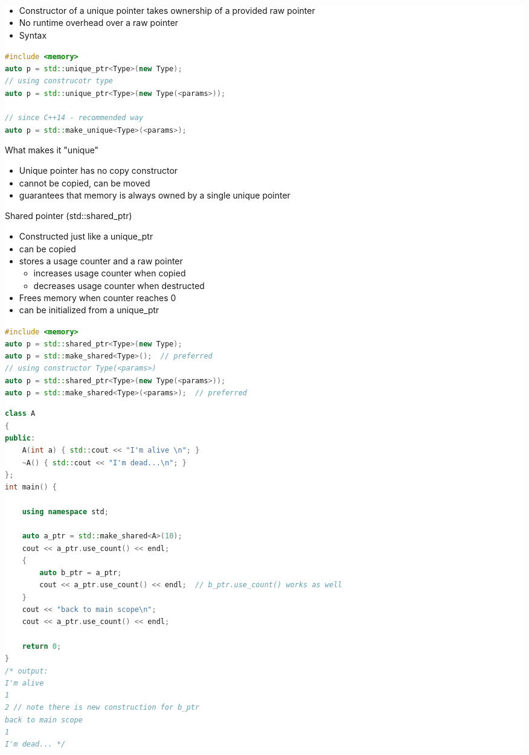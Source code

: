 - Constructor of a unique pointer takes ownership of a provided raw pointer
- No runtime overhead over a raw pointer
- Syntax

```c++
#include <memory>
auto p = std::unique_ptr<Type>(new Type);
// using construcotr type
auto p = std::unique_ptr<Type>(new Type(<params>));

// since C++14 - recommended way
auto p = std::make_unique<Type>(<params>);
```

What makes it "unique"

- Unique pointer has no copy constructor
- cannot be copied, can be moved
- guarantees that memory is always owned by a single unique pointer

Shared pointer (std::shared_ptr)

- Constructed just like a unique_ptr
- can be copied
- stores a usage counter and a raw pointer
  - increases usage counter when copied
  - decreases usage counter when destructed
- Frees memory when counter reaches 0
- can be initialized from a unique_ptr

```c++
#include <memory>
auto p = std::shared_ptr<Type>(new Type);
auto p = std::make_shared<Type>();  // preferred
// using constructor Type(<params>)
auto p = std::shared_ptr<Type>(new Type(<params>));
auto p = std::make_shared<Type>(<params>);  // preferred
```

```c++
class A
{
public:
    A(int a) { std::cout << "I'm alive \n"; }
    ~A() { std::cout << "I'm dead...\n"; }
};
int main() {
    
    using namespace std;

    auto a_ptr = std::make_shared<A>(10);
    cout << a_ptr.use_count() << endl;
    {
        auto b_ptr = a_ptr;
        cout << a_ptr.use_count() << endl;  // b_ptr.use_count() works as well
    }
    cout << "back to main scope\n";
    cout << a_ptr.use_count() << endl;

	return 0;
}
/* output:
I'm alive
1
2 // note there is new construction for b_ptr
back to main scope
1
I'm dead... */
```